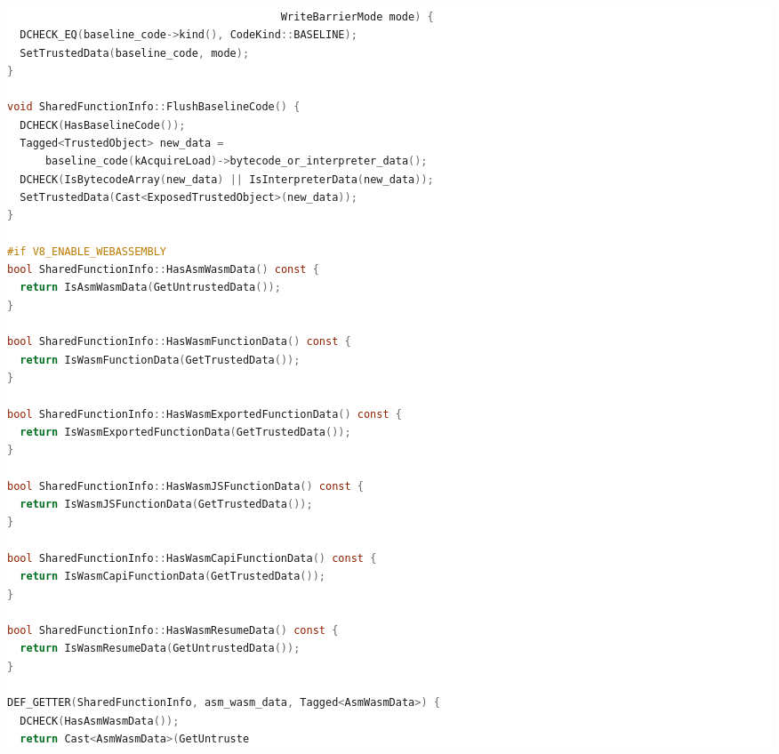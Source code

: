 ```c
                                           WriteBarrierMode mode) {
  DCHECK_EQ(baseline_code->kind(), CodeKind::BASELINE);
  SetTrustedData(baseline_code, mode);
}

void SharedFunctionInfo::FlushBaselineCode() {
  DCHECK(HasBaselineCode());
  Tagged<TrustedObject> new_data =
      baseline_code(kAcquireLoad)->bytecode_or_interpreter_data();
  DCHECK(IsBytecodeArray(new_data) || IsInterpreterData(new_data));
  SetTrustedData(Cast<ExposedTrustedObject>(new_data));
}

#if V8_ENABLE_WEBASSEMBLY
bool SharedFunctionInfo::HasAsmWasmData() const {
  return IsAsmWasmData(GetUntrustedData());
}

bool SharedFunctionInfo::HasWasmFunctionData() const {
  return IsWasmFunctionData(GetTrustedData());
}

bool SharedFunctionInfo::HasWasmExportedFunctionData() const {
  return IsWasmExportedFunctionData(GetTrustedData());
}

bool SharedFunctionInfo::HasWasmJSFunctionData() const {
  return IsWasmJSFunctionData(GetTrustedData());
}

bool SharedFunctionInfo::HasWasmCapiFunctionData() const {
  return IsWasmCapiFunctionData(GetTrustedData());
}

bool SharedFunctionInfo::HasWasmResumeData() const {
  return IsWasmResumeData(GetUntrustedData());
}

DEF_GETTER(SharedFunctionInfo, asm_wasm_data, Tagged<AsmWasmData>) {
  DCHECK(HasAsmWasmData());
  return Cast<AsmWasmData>(GetUntruste
```
